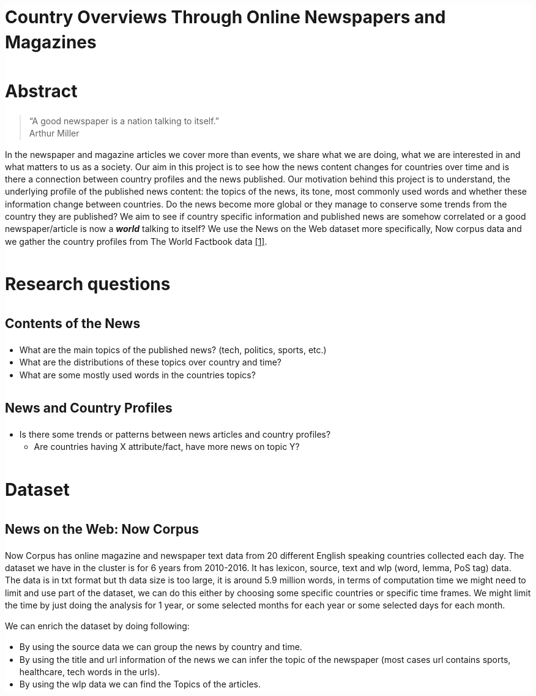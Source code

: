 # Country Overviews Through Online Newspapers and Magazines

# Abstract

> “A good newspaper is a nation talking to itself.” \
>  Arthur Miller

In the newspaper and magazine articles we cover more than events, we share what we are doing, what we are interested in and what matters to us as a society. Our aim in this project is to see how the news content changes for countries over time and is there a connection between country profiles and the news published. Our motivation behind this project is to understand, the underlying profile of the published news content: the topics of the news, its tone, most commonly used words and whether these information change between countries. Do the news become more global or they manage to conserve some trends from the country they are published? We aim to see if country specific information and published news are somehow correlated or a good newspaper/article is now a **_world_** talking to itself? We use the News on the Web dataset more specifically, Now corpus data and we gather the country profiles from The World Factbook data [[1]](https://www.cia.gov/library/publications/the-world-factbook/).     


# Research questions
## Contents of the News
- What are the main topics of the published news? (tech, politics, sports, etc.)
- What are the distributions of these topics over country and time?
- What are some mostly used words in the countries topics? 

## News and Country Profiles
- Is there some trends or patterns between news articles and country profiles?
  - Are countries having X attribute/fact, have more news on topic Y?

# Dataset
## News on the Web: Now Corpus

Now Corpus has online magazine and newspaper text data from 20 different English speaking countries collected each day. The dataset we have in the cluster is for 6 years from 2010-2016. It has lexicon, source, text and wlp (word, lemma, PoS tag) data.  
The data is in txt format but th data size is too large, it is around 5.9 million words, in terms of computation time we might need to limit and use part of the dataset, we can do this either by choosing some specific countries or specific time frames. We might limit the time by just doing the analysis for 1 year, or some selected months for each year or some selected days for each month. 

We can enrich the dataset by doing following:
- By using the source data we can group the news by country and time. 
- By using the title and url information of the news we can infer the topic of the newspaper (most cases url contains sports, healthcare, tech words in the urls).
- By using the wlp data we can find the Topics of the articles.
